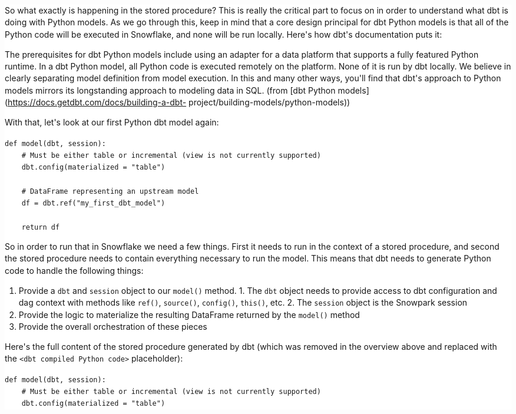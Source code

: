 So what exactly is happening in the stored procedure? This is really the
critical part to focus on in order to understand what dbt is doing with Python
models. As we go through this, keep in mind that a core design principal for
dbt Python models is that all of the Python code will be executed in
Snowflake, and none will be run locally. Here's how dbt's documentation puts
it:

The prerequisites for dbt Python models include using an adapter for a data
platform that supports a fully featured Python runtime. In a dbt Python model,
all Python code is executed remotely on the platform. None of it is run by dbt
locally. We believe in clearly separating model definition from model
execution. In this and many other ways, you'll find that dbt's approach to
Python models mirrors its longstanding approach to modeling data in SQL. (from
[dbt Python models](https://docs.getdbt.com/docs/building-a-dbt-
project/building-models/python-models))

With that, let's look at our first Python dbt model again:

    
    
    def model(dbt, session):
        # Must be either table or incremental (view is not currently supported)
        dbt.config(materialized = "table")
    
        # DataFrame representing an upstream model
        df = dbt.ref("my_first_dbt_model")
     
        return df
    

So in order to run that in Snowflake we need a few things. First it needs to
run in the context of a stored procedure, and second the stored procedure
needs to contain everything necessary to run the model. This means that dbt
needs to generate Python code to handle the following things:

  1. Provide a `dbt` and `session` object to our `model()` method. 
    1. The `dbt` object needs to provide access to dbt configuration and dag context with methods like `ref()`, `source()`, `config()`, `this()`, etc.
    2. The `session` object is the Snowpark session
  2. Provide the logic to materialize the resulting DataFrame returned by the `model()` method
  3. Provide the overall orchestration of these pieces

Here's the full content of the stored procedure generated by dbt (which was
removed in the overview above and replaced with the `<dbt compiled Python
code>` placeholder):

    
    
    def model(dbt, session):
        # Must be either table or incremental (view is not currently supported)
        dbt.config(materialized = "table")
    